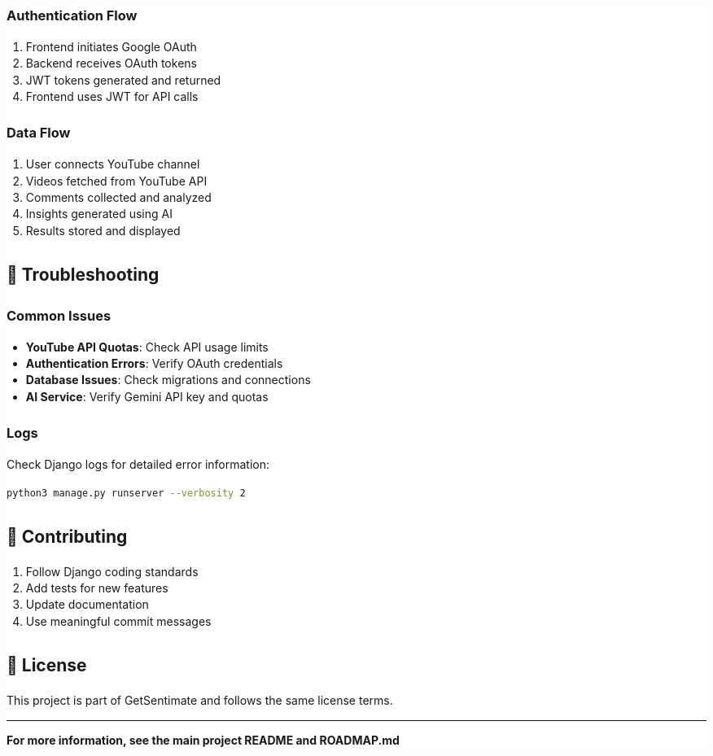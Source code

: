 ### **Authentication Flow**
1. Frontend initiates Google OAuth
2. Backend receives OAuth tokens
3. JWT tokens generated and returned
4. Frontend uses JWT for API calls

### **Data Flow**
1. User connects YouTube channel
2. Videos fetched from YouTube API
3. Comments collected and analyzed
4. Insights generated using AI
5. Results stored and displayed

## 🐛 **Troubleshooting**

### **Common Issues**
- **YouTube API Quotas**: Check API usage limits
- **Authentication Errors**: Verify OAuth credentials
- **Database Issues**: Check migrations and connections
- **AI Service**: Verify Gemini API key and quotas

### **Logs**
Check Django logs for detailed error information:
```bash
python3 manage.py runserver --verbosity 2
```

## 🤝 **Contributing**

1. Follow Django coding standards
2. Add tests for new features
3. Update documentation
4. Use meaningful commit messages

## 📄 **License**

This project is part of GetSentimate and follows the same license terms.

---

**For more information, see the main project README and ROADMAP.md**
